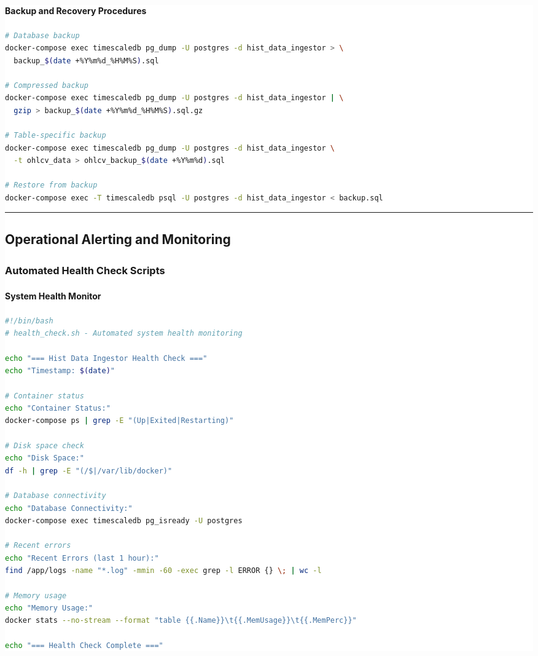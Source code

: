 #### **Backup and Recovery Procedures**
```bash
# Database backup
docker-compose exec timescaledb pg_dump -U postgres -d hist_data_ingestor > \
  backup_$(date +%Y%m%d_%H%M%S).sql

# Compressed backup
docker-compose exec timescaledb pg_dump -U postgres -d hist_data_ingestor | \
  gzip > backup_$(date +%Y%m%d_%H%M%S).sql.gz

# Table-specific backup
docker-compose exec timescaledb pg_dump -U postgres -d hist_data_ingestor \
  -t ohlcv_data > ohlcv_backup_$(date +%Y%m%d).sql

# Restore from backup
docker-compose exec -T timescaledb psql -U postgres -d hist_data_ingestor < backup.sql
```

---

## Operational Alerting and Monitoring

### **Automated Health Check Scripts**

#### **System Health Monitor**
```bash
#!/bin/bash
# health_check.sh - Automated system health monitoring

echo "=== Hist Data Ingestor Health Check ==="
echo "Timestamp: $(date)"

# Container status
echo "Container Status:"
docker-compose ps | grep -E "(Up|Exited|Restarting)"

# Disk space check
echo "Disk Space:"
df -h | grep -E "(/$|/var/lib/docker)"

# Database connectivity
echo "Database Connectivity:"
docker-compose exec timescaledb pg_isready -U postgres

# Recent errors
echo "Recent Errors (last 1 hour):"
find /app/logs -name "*.log" -mmin -60 -exec grep -l ERROR {} \; | wc -l

# Memory usage
echo "Memory Usage:"
docker stats --no-stream --format "table {{.Name}}\t{{.MemUsage}}\t{{.MemPerc}}"

echo "=== Health Check Complete ==="
```
